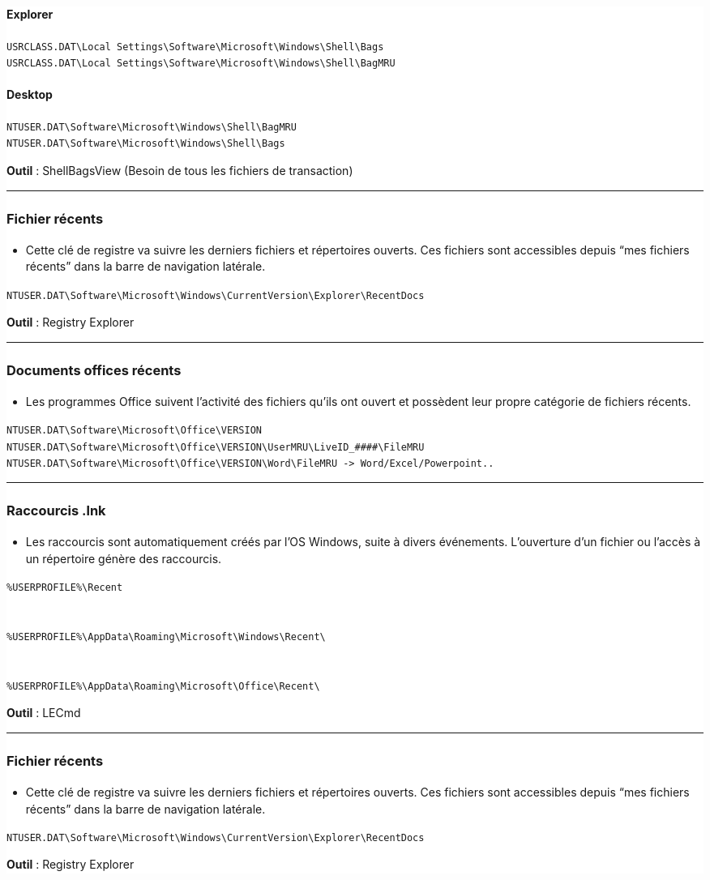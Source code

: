 #### Explorer
```
USRCLASS.DAT\Local Settings\Software\Microsoft\Windows\Shell\Bags
USRCLASS.DAT\Local Settings\Software\Microsoft\Windows\Shell\BagMRU
```

#### Desktop
```
NTUSER.DAT\Software\Microsoft\Windows\Shell\BagMRU
NTUSER.DAT\Software\Microsoft\Windows\Shell\Bags
```
**Outil** : ShellBagsView (Besoin de tous les fichiers de transaction)

----
### Fichier récents
- Cette clé de registre va suivre les derniers fichiers et répertoires ouverts. Ces fichiers sont accessibles depuis “mes fichiers récents” dans la barre de navigation latérale.
```
NTUSER.DAT\Software\Microsoft\Windows\CurrentVersion\Explorer\RecentDocs
```
**Outil** : Registry Explorer

----
### Documents offices récents
- Les programmes Office suivent l’activité des fichiers qu’ils ont ouvert et possèdent leur propre catégorie de fichiers récents.

```
NTUSER.DAT\Software\Microsoft\Office\VERSION
NTUSER.DAT\Software\Microsoft\Office\VERSION\UserMRU\LiveID_####\FileMRU
NTUSER.DAT\Software\Microsoft\Office\VERSION\Word\FileMRU -> Word/Excel/Powerpoint..
```
----
### Raccourcis .lnk
- Les raccourcis sont automatiquement créés par l’OS Windows, suite à divers événements. L’ouverture d’un fichier ou l’accès à un répertoire génère des raccourcis.

```
%USERPROFILE%\Recent
​

%USERPROFILE%\AppData\Roaming\Microsoft\Windows\Recent\
​

%USERPROFILE%\AppData\Roaming\Microsoft\Office\Recent\
```

**Outil** : LECmd

----
### Fichier récents
- Cette clé de registre va suivre les derniers fichiers et répertoires ouverts. Ces fichiers sont accessibles depuis “mes fichiers récents” dans la barre de navigation latérale.
```
NTUSER.DAT\Software\Microsoft\Windows\CurrentVersion\Explorer\RecentDocs
```
**Outil** : Registry Explorer
